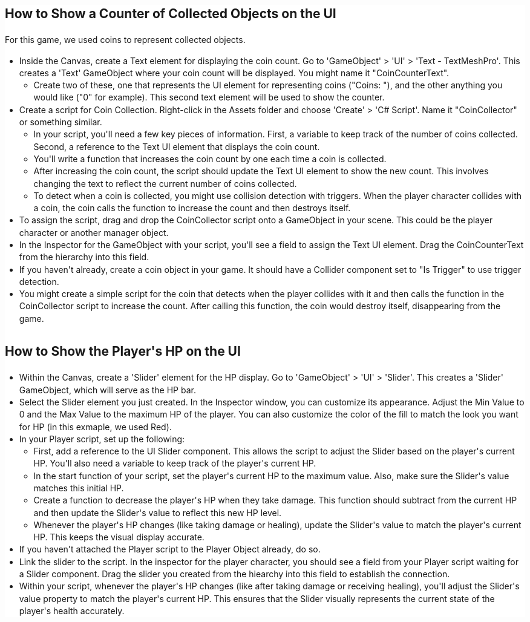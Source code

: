## How to Show a Counter of Collected Objects on the UI
For this game, we used coins to represent collected objects.
* Inside the Canvas, create a Text element for displaying the coin count. Go to 'GameObject' > 'UI' > 'Text - TextMeshPro'. This creates a 'Text' GameObject where your coin count will be displayed. You might name it "CoinCounterText".
    * Create two of these, one that represents the UI element for representing coins ("Coins: "), and the other anything you would like ("0" for example). This second text element will be used to show the counter.
* Create a script for Coin Collection. Right-click in the Assets folder and choose 'Create' > 'C# Script'. Name it "CoinCollector" or something similar. 
    * In your script, you'll need a few key pieces of information. First, a variable to keep track of the number of coins collected. Second, a reference to the Text UI element that displays the coin count.
    * You'll write a function that increases the coin count by one each time a coin is collected.
    * After increasing the coin count, the script should update the Text UI element to show the new count. This involves changing the text to reflect the current number of coins collected.
    * To detect when a coin is collected, you might use collision detection with triggers. When the player character collides with a coin, the coin calls the function to increase the count and then destroys itself.
* To assign the script, drag and drop the CoinCollector script onto a GameObject in your scene. This could be the player character or another manager object.
* In the Inspector for the GameObject with your script, you'll see a field to assign the Text UI element. Drag the CoinCounterText from the hierarchy into this field.
* If you haven't already, create a coin object in your game. It should have a Collider component set to "Is Trigger" to use trigger detection.
* You might create a simple script for the coin that detects when the player collides with it and then calls the function in the CoinCollector script to increase the count. After calling this function, the coin would destroy itself, disappearing from the game.

 ## How to Show the Player's HP on the UI
 * Within the Canvas, create a 'Slider' element for the HP display. Go to 'GameObject' > 'UI' > 'Slider'. This creates a 'Slider' GameObject, which will serve as the HP bar.
 * Select the Slider element you just created. In the Inspector window, you can customize its appearance. Adjust the Min Value to 0 and the Max Value to the maximum HP of the player. You can also customize the color of the fill to match the look you want for HP (in this exmaple, we used Red).
 * In your Player script, set up the following:
     * First, add a reference to the UI Slider component. This allows the script to adjust the Slider based on the player's current HP. You'll also need a variable to keep track of the player's current HP.
     * In the start function of your script, set the player's current HP to the maximum value. Also, make sure the Slider's value matches this initial HP.
     * Create a function to decrease the player's HP when they take damage. This function should subtract from the current HP and then update the Slider's value to reflect this new HP level.
     * Whenever the player's HP changes (like taking damage or healing), update the Slider's value to match the player's current HP. This keeps the visual display accurate.
* If you haven't attached the Player script to the Player Object already, do so.
* Link the slider to the script. In the inspector for the player character, you should see a field from your Player script waiting for a Slider component. Drag the slider you created from the hiearchy into this field to establish the connection.
* Within your script, whenever the player's HP changes (like after taking damage or receiving healing), you'll adjust the Slider's value property to match the player's current HP. This ensures that the Slider visually represents the current state of the player's health accurately.
